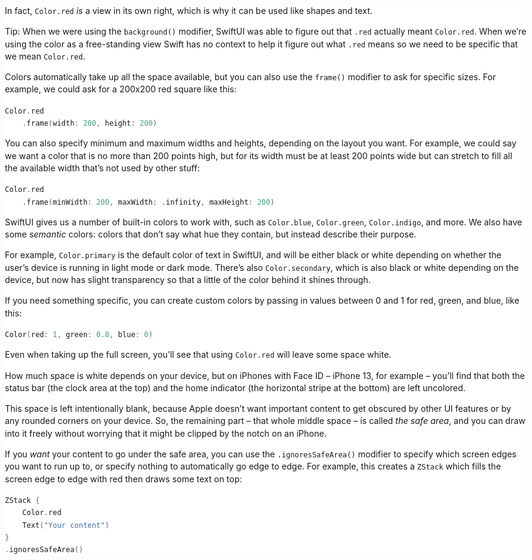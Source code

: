 In fact, `Color.red` _is_ a view in its own right, which is why it can be used like shapes and text.

Tip: When we were using the `background()` modifier, SwiftUI was able to figure out that `.red` actually meant `Color.red`. When we’re using the color as a free-standing view Swift has no context to help it figure out what `.red` means so we need to be specific that we mean `Color.red`.

Colors automatically take up all the space available, but you can also use the `frame()` modifier to ask for specific sizes. For example, we could ask for a 200x200 red square like this:

```swift
Color.red
    .frame(width: 200, height: 200)
```

You can also specify minimum and maximum widths and heights, depending on the layout you want. For example, we could say we want a color that is no more than 200 points high, but for its width must be at least 200 points wide but can stretch to fill all the available width that’s not used by other stuff:

```swift
Color.red
    .frame(minWidth: 200, maxWidth: .infinity, maxHeight: 200)
```

SwiftUI gives us a number of built-in colors to work with, such as `Color.blue`, `Color.green`, `Color.indigo`, and more. We also have some _semantic_ colors: colors that don’t say what hue they contain, but instead describe their purpose.

For example, `Color.primary` is the default color of text in SwiftUI, and will be either black or white depending on whether the user’s device is running in light mode or dark mode. There’s also `Color.secondary`, which is also black or white depending on the device, but now has slight transparency so that a little of the color behind it shines through.

If you need something specific, you can create custom colors by passing in values between 0 and 1 for red, green, and blue, like this:

```swift
Color(red: 1, green: 0.8, blue: 0)
```

Even when taking up the full screen, you’ll see that using `Color.red` will leave some space white.

How much space is white depends on your device, but on iPhones with Face ID – iPhone 13, for example – you’ll find that both the status bar (the clock area at the top) and the home indicator (the horizontal stripe at the bottom) are left uncolored.

This space is left intentionally blank, because Apple doesn’t want important content to get obscured by other UI features or by any rounded corners on your device. So, the remaining part – that whole middle space – is called _the safe area_, and you can draw into it freely without worrying that it might be clipped by the notch on an iPhone.

If you _want_ your content to go under the safe area, you can use the `.ignoresSafeArea()` modifier to specify which screen edges you want to run up to, or specify nothing to automatically go edge to edge. For example, this creates a `ZStack` which fills the screen edge to edge with red then draws some text on top:

```swift
ZStack {
    Color.red
    Text("Your content")
}
.ignoresSafeArea()    
```

